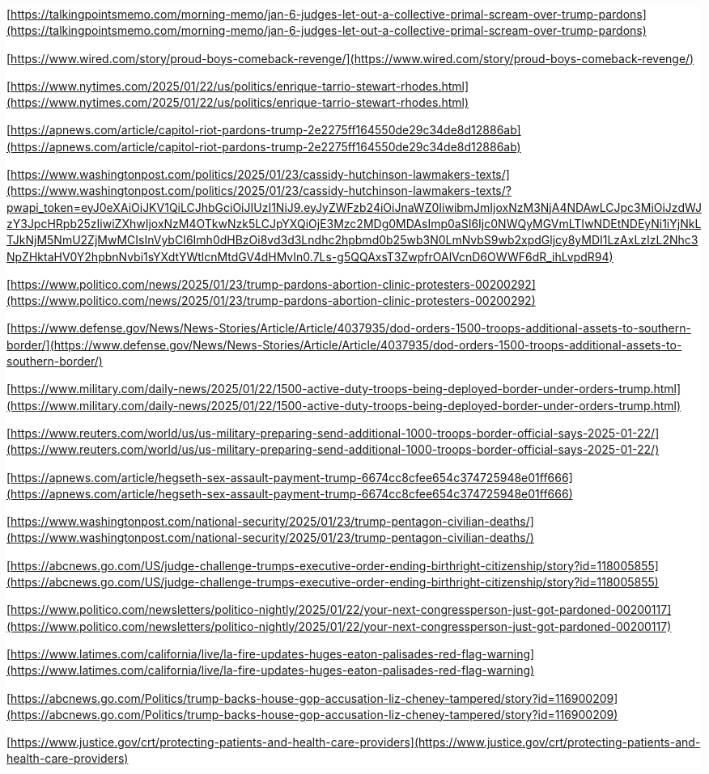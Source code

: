 [https://talkingpointsmemo.com/morning-memo/jan-6-judges-let-out-a-collective-primal-scream-over-trump-pardons](https://talkingpointsmemo.com/morning-memo/jan-6-judges-let-out-a-collective-primal-scream-over-trump-pardons)

[https://www.wired.com/story/proud-boys-comeback-revenge/](https://www.wired.com/story/proud-boys-comeback-revenge/)

[https://www.nytimes.com/2025/01/22/us/politics/enrique-tarrio-stewart-rhodes.html](https://www.nytimes.com/2025/01/22/us/politics/enrique-tarrio-stewart-rhodes.html)

[https://apnews.com/article/capitol-riot-pardons-trump-2e2275ff164550de29c34de8d12886ab](https://apnews.com/article/capitol-riot-pardons-trump-2e2275ff164550de29c34de8d12886ab)

[https://www.washingtonpost.com/politics/2025/01/23/cassidy-hutchinson-lawmakers-texts/](https://www.washingtonpost.com/politics/2025/01/23/cassidy-hutchinson-lawmakers-texts/?pwapi_token=eyJ0eXAiOiJKV1QiLCJhbGciOiJIUzI1NiJ9.eyJyZWFzb24iOiJnaWZ0IiwibmJmIjoxNzM3NjA4NDAwLCJpc3MiOiJzdWJzY3JpcHRpb25zIiwiZXhwIjoxNzM4OTkwNzk5LCJpYXQiOjE3Mzc2MDg0MDAsImp0aSI6Ijc0NWQyMGVmLTIwNDEtNDEyNi1iYjNkLTJkNjM5NmU2ZjMwMCIsInVybCI6Imh0dHBzOi8vd3d3Lndhc2hpbmd0b25wb3N0LmNvbS9wb2xpdGljcy8yMDI1LzAxLzIzL2Nhc3NpZHktaHV0Y2hpbnNvbi1sYXdtYWtlcnMtdGV4dHMvIn0.7Ls-g5QQAxsT3ZwpfrOAlVcnD6OWWF6dR_ihLvpdR94)

[https://www.politico.com/news/2025/01/23/trump-pardons-abortion-clinic-protesters-00200292](https://www.politico.com/news/2025/01/23/trump-pardons-abortion-clinic-protesters-00200292)

[https://www.defense.gov/News/News-Stories/Article/Article/4037935/dod-orders-1500-troops-additional-assets-to-southern-border/](https://www.defense.gov/News/News-Stories/Article/Article/4037935/dod-orders-1500-troops-additional-assets-to-southern-border/)

[https://www.military.com/daily-news/2025/01/22/1500-active-duty-troops-being-deployed-border-under-orders-trump.html](https://www.military.com/daily-news/2025/01/22/1500-active-duty-troops-being-deployed-border-under-orders-trump.html)

[https://www.reuters.com/world/us/us-military-preparing-send-additional-1000-troops-border-official-says-2025-01-22/](https://www.reuters.com/world/us/us-military-preparing-send-additional-1000-troops-border-official-says-2025-01-22/)

[https://apnews.com/article/hegseth-sex-assault-payment-trump-6674cc8cfee654c374725948e01ff666](https://apnews.com/article/hegseth-sex-assault-payment-trump-6674cc8cfee654c374725948e01ff666)

[https://www.washingtonpost.com/national-security/2025/01/23/trump-pentagon-civilian-deaths/](https://www.washingtonpost.com/national-security/2025/01/23/trump-pentagon-civilian-deaths/)

[https://abcnews.go.com/US/judge-challenge-trumps-executive-order-ending-birthright-citizenship/story?id=118005855](https://abcnews.go.com/US/judge-challenge-trumps-executive-order-ending-birthright-citizenship/story?id=118005855)

[https://www.politico.com/newsletters/politico-nightly/2025/01/22/your-next-congressperson-just-got-pardoned-00200117](https://www.politico.com/newsletters/politico-nightly/2025/01/22/your-next-congressperson-just-got-pardoned-00200117)

[https://www.latimes.com/california/live/la-fire-updates-huges-eaton-palisades-red-flag-warning](https://www.latimes.com/california/live/la-fire-updates-huges-eaton-palisades-red-flag-warning)

[https://abcnews.go.com/Politics/trump-backs-house-gop-accusation-liz-cheney-tampered/story?id=116900209](https://abcnews.go.com/Politics/trump-backs-house-gop-accusation-liz-cheney-tampered/story?id=116900209)

[https://www.justice.gov/crt/protecting-patients-and-health-care-providers](https://www.justice.gov/crt/protecting-patients-and-health-care-providers)
